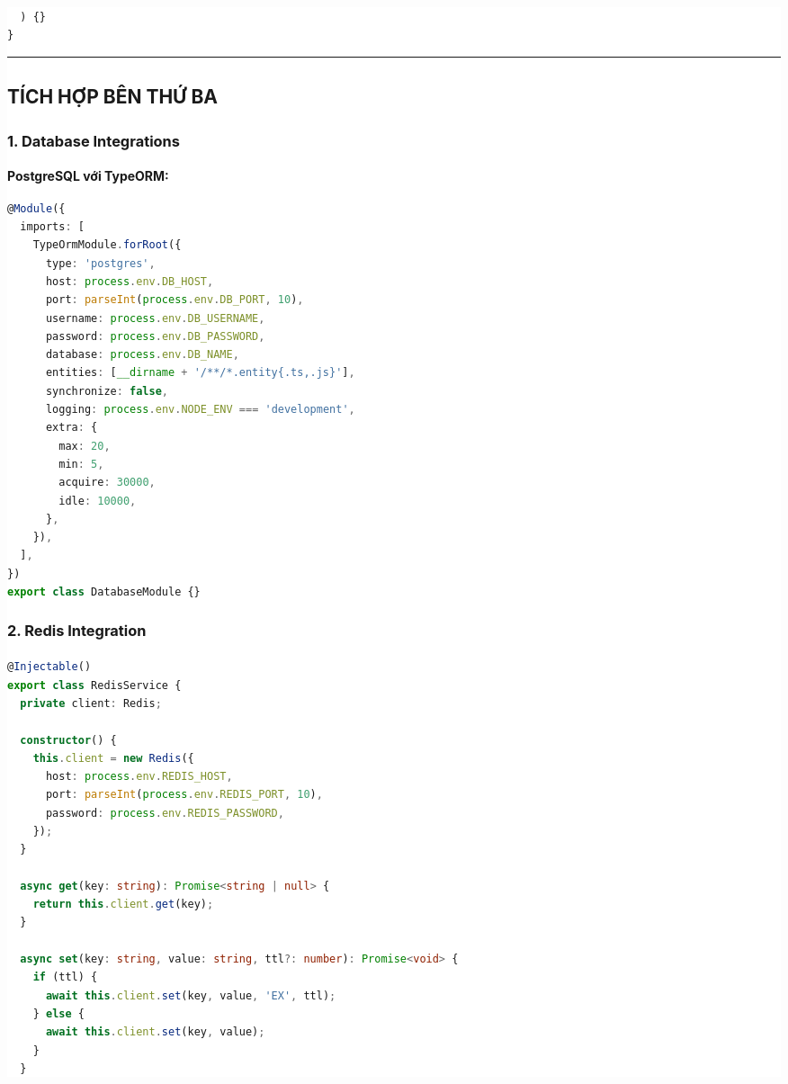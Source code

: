 ```typescript
  ) {}
}
```

---

## TÍCH HỢP BÊN THỨ BA

### 1. Database Integrations

**PostgreSQL với TypeORM:**

```typescript
@Module({
  imports: [
    TypeOrmModule.forRoot({
      type: 'postgres',
      host: process.env.DB_HOST,
      port: parseInt(process.env.DB_PORT, 10),
      username: process.env.DB_USERNAME,
      password: process.env.DB_PASSWORD,
      database: process.env.DB_NAME,
      entities: [__dirname + '/**/*.entity{.ts,.js}'],
      synchronize: false,
      logging: process.env.NODE_ENV === 'development',
      extra: {
        max: 20,
        min: 5,
        acquire: 30000,
        idle: 10000,
      },
    }),
  ],
})
export class DatabaseModule {}
```

### 2. Redis Integration

```typescript
@Injectable()
export class RedisService {
  private client: Redis;

  constructor() {
    this.client = new Redis({
      host: process.env.REDIS_HOST,
      port: parseInt(process.env.REDIS_PORT, 10),
      password: process.env.REDIS_PASSWORD,
    });
  }

  async get(key: string): Promise<string | null> {
    return this.client.get(key);
  }

  async set(key: string, value: string, ttl?: number): Promise<void> {
    if (ttl) {
      await this.client.set(key, value, 'EX', ttl);
    } else {
      await this.client.set(key, value);
    }
  }

```